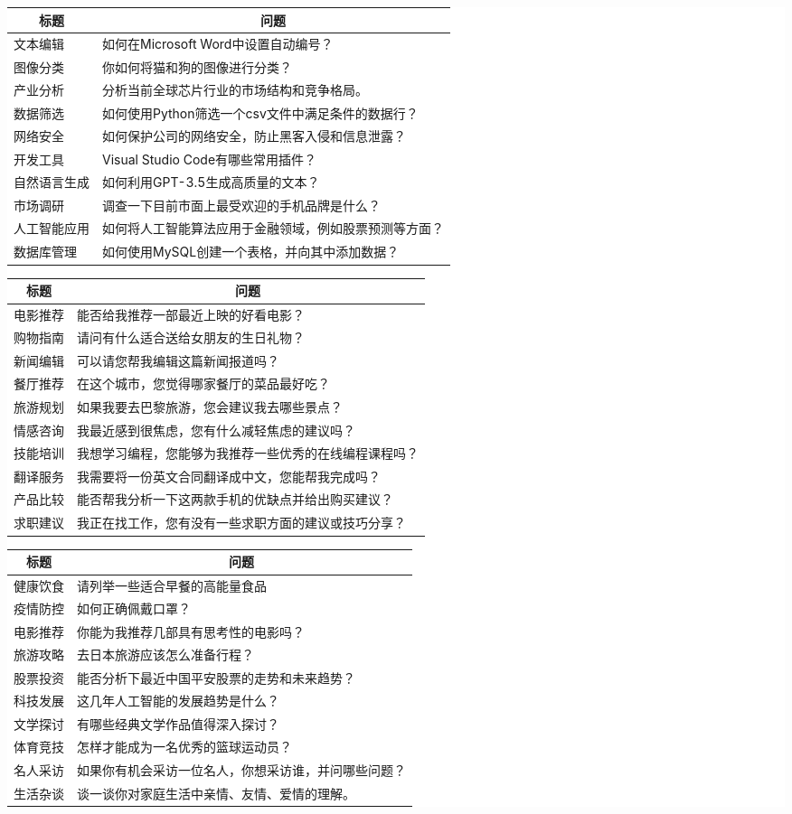 
| 标题              | 问题                                                                                                                                                                                                                                  |
|-----------------|--------------------------------------------------------------------------------------------------------------------------------------------------------------------------------------------------------------------------------------|
| 文本编辑          | 如何在Microsoft Word中设置自动编号？                                                                                                                                                                                                         |
| 图像分类          | 你如何将猫和狗的图像进行分类？                                                                                                                                                                                                              |
| 产业分析          | 分析当前全球芯片行业的市场结构和竞争格局。                                                                                                                                                                                                       |
| 数据筛选          | 如何使用Python筛选一个csv文件中满足条件的数据行？                                                                                                                                                                                               |
| 网络安全          | 如何保护公司的网络安全，防止黑客入侵和信息泄露？                                                                                                                                                                                                |
| 开发工具          | Visual Studio Code有哪些常用插件？                                                                                                                                                                                                           |
| 自然语言生成      | 如何利用GPT-3.5生成高质量的文本？                                                                                                                                                                                                             |
| 市场调研          | 调查一下目前市面上最受欢迎的手机品牌是什么？                                                                                                                                                                                                     |
| 人工智能应用      | 如何将人工智能算法应用于金融领域，例如股票预测等方面？                                                                                                                                                                                           |
| 数据库管理        | 如何使用MySQL创建一个表格，并向其中添加数据？                                                                                                                                                                                                    |

|标题|问题|
|---|---|
|电影推荐|能否给我推荐一部最近上映的好看电影？|
|购物指南|请问有什么适合送给女朋友的生日礼物？|
|新闻编辑|可以请您帮我编辑这篇新闻报道吗？|
|餐厅推荐|在这个城市，您觉得哪家餐厅的菜品最好吃？|
|旅游规划|如果我要去巴黎旅游，您会建议我去哪些景点？|
|情感咨询|我最近感到很焦虑，您有什么减轻焦虑的建议吗？|
|技能培训|我想学习编程，您能够为我推荐一些优秀的在线编程课程吗？|
|翻译服务|我需要将一份英文合同翻译成中文，您能帮我完成吗？|
|产品比较|能否帮我分析一下这两款手机的优缺点并给出购买建议？|
|求职建议|我正在找工作，您有没有一些求职方面的建议或技巧分享？|

| 标题 | 问题 |
| --- | --- |
| 健康饮食 | 请列举一些适合早餐的高能量食品 |
| 疫情防控 | 如何正确佩戴口罩？ |
| 电影推荐 | 你能为我推荐几部具有思考性的电影吗？ |
| 旅游攻略 | 去日本旅游应该怎么准备行程？ |
| 股票投资 | 能否分析下最近中国平安股票的走势和未来趋势？ |
| 科技发展 | 这几年人工智能的发展趋势是什么？ |
| 文学探讨 | 有哪些经典文学作品值得深入探讨？ |
| 体育竞技 | 怎样才能成为一名优秀的篮球运动员？ |
| 名人采访 | 如果你有机会采访一位名人，你想采访谁，并问哪些问题？ |
| 生活杂谈 | 谈一谈你对家庭生活中亲情、友情、爱情的理解。|
